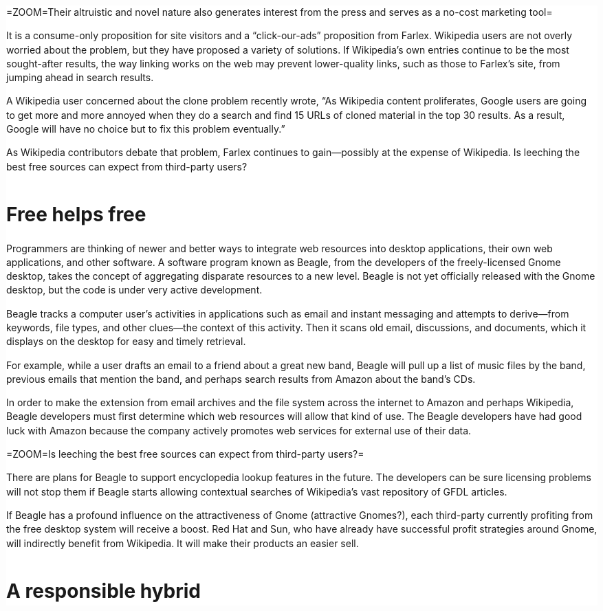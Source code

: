 =ZOOM=Their altruistic and novel nature also generates interest from the press and serves as a no-cost marketing tool=

It is a consume-only proposition for site visitors and a “click-our-ads” proposition from Farlex. Wikipedia users are not overly worried about the problem, but they have proposed a variety of solutions. If Wikipedia’s own entries continue to be the most sought-after results, the way linking works on the web may prevent lower-quality links, such as those to Farlex’s site, from jumping ahead in search results.

A Wikipedia user concerned about the clone problem recently wrote, “As Wikipedia content proliferates, Google users are going to get more and more annoyed when they do a search and find 15 URLs of cloned material in the top 30 results. As a result, Google will have no choice but to fix this problem eventually.”

As Wikipedia contributors debate that problem, Farlex continues to gain—possibly at the expense of Wikipedia. Is leeching the best free sources can expect from third-party users?


# Free helps free

Programmers are thinking of newer and better ways to integrate web resources into desktop applications, their own web applications, and other software. A software program known as Beagle, from the developers of the freely-licensed Gnome desktop, takes the concept of aggregating disparate resources to a new level. Beagle is not yet officially released with the Gnome desktop, but the code is under very active development.

Beagle tracks a computer user’s activities in applications such as email and instant messaging and attempts to derive—from keywords, file types, and other clues—the context of this activity. Then it scans old email, discussions, and documents, which it displays on the desktop for easy and timely retrieval.

For example, while a user drafts an email to a friend about a great new band, Beagle will pull up a list of music files by the band, previous emails that mention the band, and perhaps search results from Amazon about the band’s CDs.

In order to make the extension from email archives and the file system across the internet to Amazon and perhaps Wikipedia, Beagle developers must first determine which web resources will allow that kind of use. The Beagle developers have had good luck with Amazon because the company actively promotes web services for external use of their data.


=ZOOM=Is leeching the best free sources can expect from third-party users?=

There are plans for Beagle to support encyclopedia lookup features in the future. The developers can be sure licensing problems will not stop them if Beagle starts allowing contextual searches of Wikipedia’s vast repository of GFDL articles.

If Beagle has a profound influence on the attractiveness of Gnome (attractive Gnomes?), each third-party currently profiting from the free desktop system will receive a boost. Red Hat and Sun, who have already have successful profit strategies around Gnome, will indirectly benefit from Wikipedia. It will make their products an easier sell.


# A responsible hybrid
